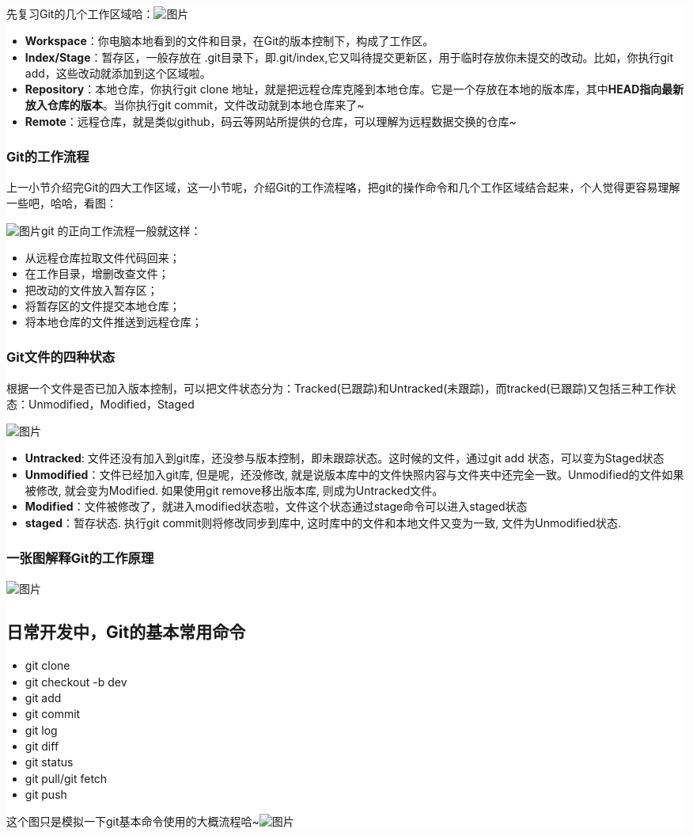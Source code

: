 先复习Git的几个工作区域哈：![图片](https://github.com/FineTry/Picture/raw/DEV-1.0/knowledge/01-git-04.png)

- **Workspace**：你电脑本地看到的文件和目录，在Git的版本控制下，构成了工作区。
- **Index/Stage**：暂存区，一般存放在 .git目录下，即.git/index,它又叫待提交更新区，用于临时存放你未提交的改动。比如，你执行git add，这些改动就添加到这个区域啦。
- **Repository**：本地仓库，你执行git clone 地址，就是把远程仓库克隆到本地仓库。它是一个存放在本地的版本库，其中**HEAD指向最新放入仓库的版本**。当你执行git commit，文件改动就到本地仓库来了~
- **Remote**：远程仓库，就是类似github，码云等网站所提供的仓库，可以理解为远程数据交换的仓库~

### Git的工作流程

上一小节介绍完Git的四大工作区域，这一小节呢，介绍Git的工作流程咯，把git的操作命令和几个工作区域结合起来，个人觉得更容易理解一些吧，哈哈，看图：

![图片](https://github.com/FineTry/Picture/upload/DEV-1.0/knowledge/01-git-05.png)git 的正向工作流程一般就这样：

- 从远程仓库拉取文件代码回来；
- 在工作目录，增删改查文件；
- 把改动的文件放入暂存区；
- 将暂存区的文件提交本地仓库；
- 将本地仓库的文件推送到远程仓库；

### Git文件的四种状态

根据一个文件是否已加入版本控制，可以把文件状态分为：Tracked(已跟踪)和Untracked(未跟踪)，而tracked(已跟踪)又包括三种工作状态：Unmodified，Modified，Staged

![图片](https://github.com/FineTry/Picture/tree/DEV-1.0/knowledge/01-git-06.png)

- **Untracked**: 文件还没有加入到git库，还没参与版本控制，即未跟踪状态。这时候的文件，通过git add 状态，可以变为Staged状态
- **Unmodified**：文件已经加入git库, 但是呢，还没修改, 就是说版本库中的文件快照内容与文件夹中还完全一致。Unmodified的文件如果被修改, 就会变为Modified. 如果使用git remove移出版本库, 则成为Untracked文件。
- **Modified**：文件被修改了，就进入modified状态啦，文件这个状态通过stage命令可以进入staged状态
- **staged**：暂存状态. 执行git commit则将修改同步到库中, 这时库中的文件和本地文件又变为一致, 文件为Unmodified状态.

### 一张图解释Git的工作原理

![图片](https://github.com/FineTry/Picture/raw/DEV-1.0/knowledge/01-git-07.png)

## **日常开发中，Git的基本常用命令**

- git clone
- git checkout -b dev
- git add
- git commit
- git log
- git diff
- git status
- git pull/git fetch
- git push

这个图只是模拟一下git基本命令使用的大概流程哈~![图片](https://github.com/FineTry/Picture/raw/DEV-1.0/knowledge/01-git-08.png)
